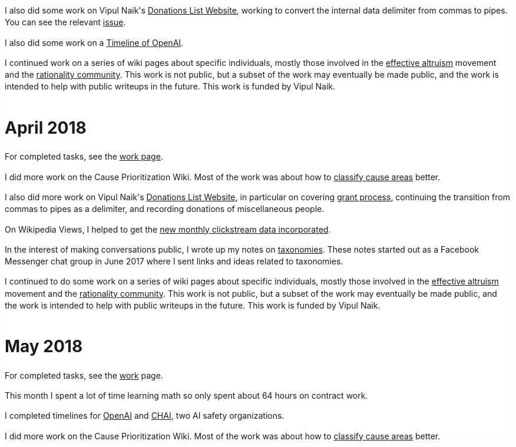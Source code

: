 I also did some work on Vipul Naik's [Donations List Website](https://donations.vipulnaik.com),
working to convert the internal data delimiter from commas to pipes.
You can see the relevant [issue](https://github.com/vipulnaik/donations/issues/49).

I also did some work on a [Timeline of OpenAI](https://timelines.issarice.com/wiki/Timeline_of_OpenAI).

I continued work on a series of wiki pages about specific individuals, mostly
those involved in the [effective altruism]() movement and the
[rationality community](). This work is not public, but a subset of the work
may eventually be made public, and the work is intended to help with public
writeups in the future. This work is funded by Vipul Naik.

# April 2018

For completed tasks, see the [work page](work).

I did more work on the Cause Prioritization Wiki. Most of the work was about
how to [classify cause
areas](https://causeprioritization.org/Cause_area_classification) better.

I also did more work on Vipul Naik's [Donations List
Website](https://donations.vipulnaik.com), in particular on covering [grant
process](https://github.com/vipulnaik/donations/issues/11), continuing the
transition from commas to pipes as a delimiter, and recording donations of
miscellaneous people.

On Wikipedia Views, I helped to get the [new monthly clickstream data
incorporated](https://github.com/vipulnaik/wikipediaviews/issues/21).

In the interest of making conversations public, I wrote up my notes on
[taxonomies](). These notes started out as a Facebook Messenger chat group in
June 2017 where I sent links and ideas related to taxonomies.

I continued to do some work on a series of wiki pages about specific
individuals, mostly those involved in the [effective altruism]() movement and
the [rationality community](). This work is not public, but a subset of the
work may eventually be made public, and the work is intended to help with
public writeups in the future. This work is funded by Vipul Naik.

# May 2018

For completed tasks, see the [work]() page.

This month I spent a lot of time learning math so only spent about 64 hours on
contract work.

I completed timelines for [OpenAI](https://timelines.issarice.com/wiki/Timeline_of_OpenAI)
and [CHAI](https://timelines.issarice.com/wiki/Timeline_of_Center_for_Human-Compatible_AI),
two AI safety organizations.

I did more work on the Cause Prioritization Wiki. Most of the work was about
how to [classify cause
areas](https://causeprioritization.org/Cause_area_classification) better.
